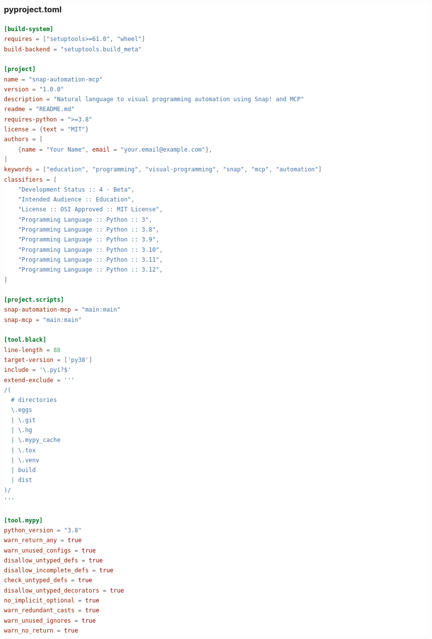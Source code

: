### pyproject.toml
```toml
[build-system]
requires = ["setuptools>=61.0", "wheel"]
build-backend = "setuptools.build_meta"

[project]
name = "snap-automation-mcp"
version = "1.0.0"
description = "Natural language to visual programming automation using Snap! and MCP"
readme = "README.md"
requires-python = ">=3.8"
license = {text = "MIT"}
authors = [
    {name = "Your Name", email = "your.email@example.com"},
]
keywords = ["education", "programming", "visual-programming", "snap", "mcp", "automation"]
classifiers = [
    "Development Status :: 4 - Beta",
    "Intended Audience :: Education",
    "License :: OSI Approved :: MIT License",
    "Programming Language :: Python :: 3",
    "Programming Language :: Python :: 3.8",
    "Programming Language :: Python :: 3.9",
    "Programming Language :: Python :: 3.10",
    "Programming Language :: Python :: 3.11",
    "Programming Language :: Python :: 3.12",
]

[project.scripts]
snap-automation-mcp = "main:main"
snap-mcp = "main:main"

[tool.black]
line-length = 88
target-version = ['py38']
include = '\.pyi?$'
extend-exclude = '''
/(
  # directories
  \.eggs
  | \.git
  | \.hg
  | \.mypy_cache
  | \.tox
  | \.venv
  | build
  | dist
)/
'''

[tool.mypy]
python_version = "3.8"
warn_return_any = true
warn_unused_configs = true
disallow_untyped_defs = true
disallow_incomplete_defs = true
check_untyped_defs = true
disallow_untyped_decorators = true
no_implicit_optional = true
warn_redundant_casts = true
warn_unused_ignores = true
warn_no_return = true
```